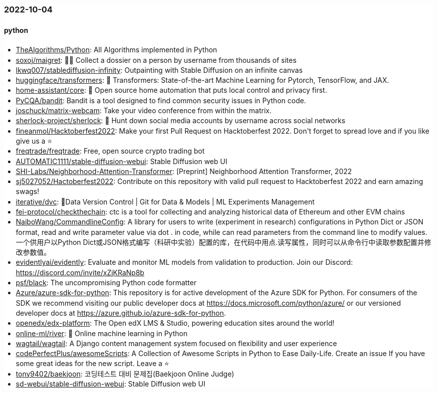 ### 2022-10-04

#### python
* [TheAlgorithms/Python](https://github.com/TheAlgorithms/Python): All Algorithms implemented in Python
* [soxoj/maigret](https://github.com/soxoj/maigret): 🕵️‍♂️ Collect a dossier on a person by username from thousands of sites
* [lkwq007/stablediffusion-infinity](https://github.com/lkwq007/stablediffusion-infinity): Outpainting with Stable Diffusion on an infinite canvas
* [huggingface/transformers](https://github.com/huggingface/transformers): 🤗 Transformers: State-of-the-art Machine Learning for Pytorch, TensorFlow, and JAX.
* [home-assistant/core](https://github.com/home-assistant/core): 🏡 Open source home automation that puts local control and privacy first.
* [PyCQA/bandit](https://github.com/PyCQA/bandit): Bandit is a tool designed to find common security issues in Python code.
* [joschuck/matrix-webcam](https://github.com/joschuck/matrix-webcam): Take your video conference from within the matrix.
* [sherlock-project/sherlock](https://github.com/sherlock-project/sherlock): 🔎 Hunt down social media accounts by username across social networks
* [fineanmol/Hacktoberfest2022](https://github.com/fineanmol/Hacktoberfest2022): Make your first Pull Request on Hacktoberfest 2022. Don't forget to spread love and if you like give us a ⭐️
* [freqtrade/freqtrade](https://github.com/freqtrade/freqtrade): Free, open source crypto trading bot
* [AUTOMATIC1111/stable-diffusion-webui](https://github.com/AUTOMATIC1111/stable-diffusion-webui): Stable Diffusion web UI
* [SHI-Labs/Neighborhood-Attention-Transformer](https://github.com/SHI-Labs/Neighborhood-Attention-Transformer): [Preprint] Neighborhood Attention Transformer, 2022
* [sj5027052/Hactoberfest2022](https://github.com/sj5027052/Hactoberfest2022): Contribute on this repository with valid pull request to Hacktoberfest 2022 and earn amazing swags!
* [iterative/dvc](https://github.com/iterative/dvc): 🦉Data Version Control | Git for Data & Models | ML Experiments Management
* [fei-protocol/checkthechain](https://github.com/fei-protocol/checkthechain): ctc is a tool for collecting and analyzing historical data of Ethereum and other EVM chains
* [NaiboWang/CommandlineConfig](https://github.com/NaiboWang/CommandlineConfig): A library for users to write (experiment in research) configurations in Python Dict or JSON format, read and write parameter value via dot . in code, while can read parameters from the command line to modify values. 一个供用户以Python Dict或JSON格式编写（科研中实验）配置的库，在代码中用点.读写属性，同时可以从命令行中读取参数配置并修改参数值。
* [evidentlyai/evidently](https://github.com/evidentlyai/evidently): Evaluate and monitor ML models from validation to production. Join our Discord: https://discord.com/invite/xZjKRaNp8b
* [psf/black](https://github.com/psf/black): The uncompromising Python code formatter
* [Azure/azure-sdk-for-python](https://github.com/Azure/azure-sdk-for-python): This repository is for active development of the Azure SDK for Python. For consumers of the SDK we recommend visiting our public developer docs at https://docs.microsoft.com/python/azure/ or our versioned developer docs at https://azure.github.io/azure-sdk-for-python.
* [openedx/edx-platform](https://github.com/openedx/edx-platform): The Open edX LMS & Studio, powering education sites around the world!
* [online-ml/river](https://github.com/online-ml/river): 🌊 Online machine learning in Python
* [wagtail/wagtail](https://github.com/wagtail/wagtail): A Django content management system focused on flexibility and user experience
* [codePerfectPlus/awesomeScripts](https://github.com/codePerfectPlus/awesomeScripts): A Collection of Awesome Scripts in Python to Ease Daily-Life. Create an issue If you have some great ideas for the new script. Leave a ⭐
* [tony9402/baekjoon](https://github.com/tony9402/baekjoon): 코딩테스트 대비 문제집(Baekjoon Online Judge)
* [sd-webui/stable-diffusion-webui](https://github.com/sd-webui/stable-diffusion-webui): Stable Diffusion web UI
